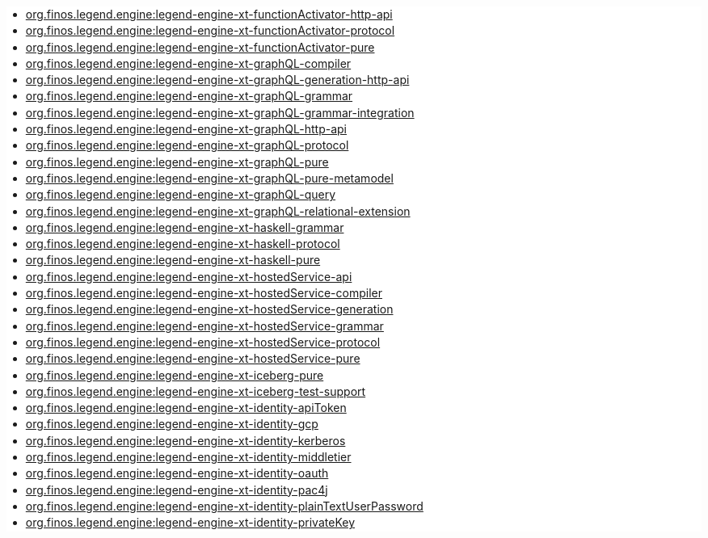 * [org.finos.legend.engine:legend-engine-xt-functionActivator-http-api](https://central.sonatype.com/artifact/org.finos.legend.engine/legend-engine-xt-functionActivator-http-api/overview)
* [org.finos.legend.engine:legend-engine-xt-functionActivator-protocol](https://central.sonatype.com/artifact/org.finos.legend.engine/legend-engine-xt-functionActivator-protocol/overview)
* [org.finos.legend.engine:legend-engine-xt-functionActivator-pure](https://central.sonatype.com/artifact/org.finos.legend.engine/legend-engine-xt-functionActivator-pure/overview)
* [org.finos.legend.engine:legend-engine-xt-graphQL-compiler](https://central.sonatype.com/artifact/org.finos.legend.engine/legend-engine-xt-graphQL-compiler/overview)
* [org.finos.legend.engine:legend-engine-xt-graphQL-generation-http-api](https://central.sonatype.com/artifact/org.finos.legend.engine/legend-engine-xt-graphQL-generation-http-api/overview)
* [org.finos.legend.engine:legend-engine-xt-graphQL-grammar](https://central.sonatype.com/artifact/org.finos.legend.engine/legend-engine-xt-graphQL-grammar/overview)
* [org.finos.legend.engine:legend-engine-xt-graphQL-grammar-integration](https://central.sonatype.com/artifact/org.finos.legend.engine/legend-engine-xt-graphQL-grammar-integration/overview)
* [org.finos.legend.engine:legend-engine-xt-graphQL-http-api](https://central.sonatype.com/artifact/org.finos.legend.engine/legend-engine-xt-graphQL-http-api/overview)
* [org.finos.legend.engine:legend-engine-xt-graphQL-protocol](https://central.sonatype.com/artifact/org.finos.legend.engine/legend-engine-xt-graphQL-protocol/overview)
* [org.finos.legend.engine:legend-engine-xt-graphQL-pure](https://central.sonatype.com/artifact/org.finos.legend.engine/legend-engine-xt-graphQL-pure/overview)
* [org.finos.legend.engine:legend-engine-xt-graphQL-pure-metamodel](https://central.sonatype.com/artifact/org.finos.legend.engine/legend-engine-xt-graphQL-pure-metamodel/overview)
* [org.finos.legend.engine:legend-engine-xt-graphQL-query](https://central.sonatype.com/artifact/org.finos.legend.engine/legend-engine-xt-graphQL-query/overview)
* [org.finos.legend.engine:legend-engine-xt-graphQL-relational-extension](https://central.sonatype.com/artifact/org.finos.legend.engine/legend-engine-xt-graphQL-relational-extension/overview)
* [org.finos.legend.engine:legend-engine-xt-haskell-grammar](https://central.sonatype.com/artifact/org.finos.legend.engine/legend-engine-xt-haskell-grammar/overview)
* [org.finos.legend.engine:legend-engine-xt-haskell-protocol](https://central.sonatype.com/artifact/org.finos.legend.engine/legend-engine-xt-haskell-protocol/overview)
* [org.finos.legend.engine:legend-engine-xt-haskell-pure](https://central.sonatype.com/artifact/org.finos.legend.engine/legend-engine-xt-haskell-pure/overview)
* [org.finos.legend.engine:legend-engine-xt-hostedService-api](https://central.sonatype.com/artifact/org.finos.legend.engine/legend-engine-xt-hostedService-api/overview)
* [org.finos.legend.engine:legend-engine-xt-hostedService-compiler](https://central.sonatype.com/artifact/org.finos.legend.engine/legend-engine-xt-hostedService-compiler/overview)
* [org.finos.legend.engine:legend-engine-xt-hostedService-generation](https://central.sonatype.com/artifact/org.finos.legend.engine/legend-engine-xt-hostedService-generation/overview)
* [org.finos.legend.engine:legend-engine-xt-hostedService-grammar](https://central.sonatype.com/artifact/org.finos.legend.engine/legend-engine-xt-hostedService-grammar/overview)
* [org.finos.legend.engine:legend-engine-xt-hostedService-protocol](https://central.sonatype.com/artifact/org.finos.legend.engine/legend-engine-xt-hostedService-protocol/overview)
* [org.finos.legend.engine:legend-engine-xt-hostedService-pure](https://central.sonatype.com/artifact/org.finos.legend.engine/legend-engine-xt-hostedService-pure/overview)
* [org.finos.legend.engine:legend-engine-xt-iceberg-pure](https://central.sonatype.com/artifact/org.finos.legend.engine/legend-engine-xt-iceberg-pure/overview)
* [org.finos.legend.engine:legend-engine-xt-iceberg-test-support](https://central.sonatype.com/artifact/org.finos.legend.engine/legend-engine-xt-iceberg-test-support/overview)
* [org.finos.legend.engine:legend-engine-xt-identity-apiToken](https://central.sonatype.com/artifact/org.finos.legend.engine/legend-engine-xt-identity-apiToken/overview)
* [org.finos.legend.engine:legend-engine-xt-identity-gcp](https://central.sonatype.com/artifact/org.finos.legend.engine/legend-engine-xt-identity-gcp/overview)
* [org.finos.legend.engine:legend-engine-xt-identity-kerberos](https://central.sonatype.com/artifact/org.finos.legend.engine/legend-engine-xt-identity-kerberos/overview)
* [org.finos.legend.engine:legend-engine-xt-identity-middletier](https://central.sonatype.com/artifact/org.finos.legend.engine/legend-engine-xt-identity-middletier/overview)
* [org.finos.legend.engine:legend-engine-xt-identity-oauth](https://central.sonatype.com/artifact/org.finos.legend.engine/legend-engine-xt-identity-oauth/overview)
* [org.finos.legend.engine:legend-engine-xt-identity-pac4j](https://central.sonatype.com/artifact/org.finos.legend.engine/legend-engine-xt-identity-pac4j/overview)
* [org.finos.legend.engine:legend-engine-xt-identity-plainTextUserPassword](https://central.sonatype.com/artifact/org.finos.legend.engine/legend-engine-xt-identity-plainTextUserPassword/overview)
* [org.finos.legend.engine:legend-engine-xt-identity-privateKey](https://central.sonatype.com/artifact/org.finos.legend.engine/legend-engine-xt-identity-privateKey/overview)